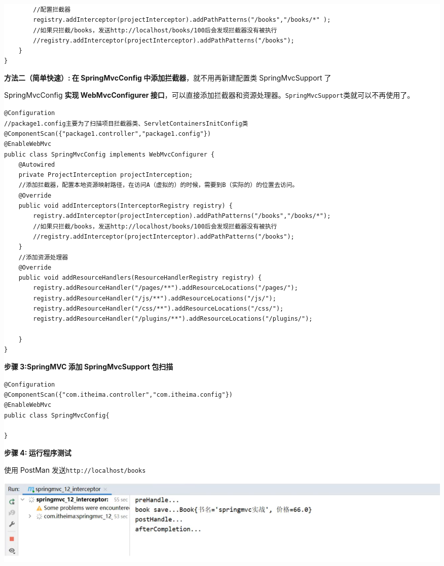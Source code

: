 ```
        //配置拦截器
        registry.addInterceptor(projectInterceptor).addPathPatterns("/books","/books/*" );
        //如果只拦截/books，发送http://localhost/books/100后会发现拦截器没有被执行
        //registry.addInterceptor(projectInterceptor).addPathPatterns("/books");
    }
}
```

**方法二（简单快速）: 在 SpringMvcConfig 中添加拦截器**，就不用再新建配置类 SpringMvcSupport 了

SpringMvcConfig **实现 WebMvcConfigurer 接口**，可以直接添加拦截器和资源处理器。`SpringMvcSupport`类就可以不再使用了。 

```
@Configuration
//package1.config主要为了扫描项目拦截器类、ServletContainersInitConfig类
@ComponentScan({"package1.controller","package1.config"})
@EnableWebMvc
public class SpringMvcConfig implements WebMvcConfigurer {
    @Autowired
    private ProjectInterception projectInterception;
    //添加拦截器，配置本地资源映射路径，在访问A（虚拟的）的时候，需要到B（实际的）的位置去访问。
    @Override
    public void addInterceptors(InterceptorRegistry registry) {
        registry.addInterceptor(projectInterception).addPathPatterns("/books","/books/*");
        //如果只拦截/books，发送http://localhost/books/100后会发现拦截器没有被执行
        //registry.addInterceptor(projectInterceptor).addPathPatterns("/books");
    }
    //添加资源处理器
    @Override
    public void addResourceHandlers(ResourceHandlerRegistry registry) {
        registry.addResourceHandler("/pages/**").addResourceLocations("/pages/");
        registry.addResourceHandler("/js/**").addResourceLocations("/js/");
        registry.addResourceHandler("/css/**").addResourceLocations("/css/");
        registry.addResourceHandler("/plugins/**").addResourceLocations("/plugins/");
 
    }
}
```

**步骤 3:SpringMVC 添加 SpringMvcSupport 包扫描**

```
@Configuration
@ComponentScan({"com.itheima.controller","com.itheima.config"})
@EnableWebMvc
public class SpringMvcConfig{
 
}
```

**步骤 4: 运行程序测试**

使用 PostMan 发送`http://localhost/books`

![](<assets/1740015638336.png>)
